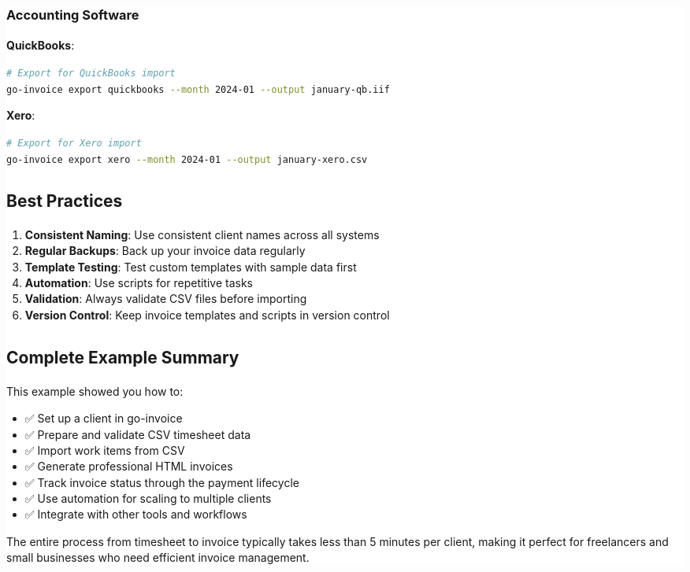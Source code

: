 ### Accounting Software

**QuickBooks**:
```bash
# Export for QuickBooks import
go-invoice export quickbooks --month 2024-01 --output january-qb.iif
```

**Xero**:
```bash
# Export for Xero import
go-invoice export xero --month 2024-01 --output january-xero.csv
```

## Best Practices

1. **Consistent Naming**: Use consistent client names across all systems
2. **Regular Backups**: Back up your invoice data regularly
3. **Template Testing**: Test custom templates with sample data first
4. **Automation**: Use scripts for repetitive tasks
5. **Validation**: Always validate CSV files before importing
6. **Version Control**: Keep invoice templates and scripts in version control

## Complete Example Summary

This example showed you how to:
- ✅ Set up a client in go-invoice
- ✅ Prepare and validate CSV timesheet data
- ✅ Import work items from CSV
- ✅ Generate professional HTML invoices
- ✅ Track invoice status through the payment lifecycle
- ✅ Use automation for scaling to multiple clients
- ✅ Integrate with other tools and workflows

The entire process from timesheet to invoice typically takes less than 5 minutes per client, making it perfect for freelancers and small businesses who need efficient invoice management.
